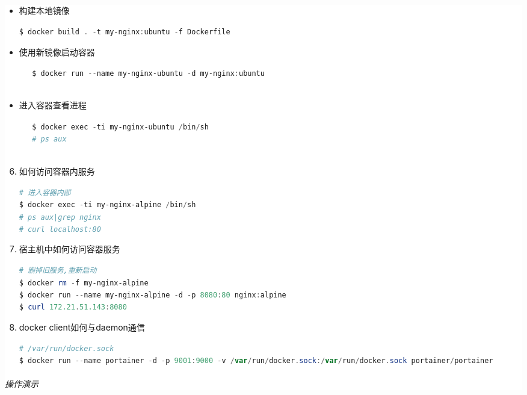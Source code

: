    - 构建本地镜像

     ```powershell
     $ docker build . -t my-nginx:ubuntu -f Dockerfile
     ```
     
- 使用新镜像启动容器
  
  ```powershell
     $ docker run --name my-nginx-ubuntu -d my-nginx:ubuntu
     
  ```
  
- 进入容器查看进程
  
  ```powershell
     $ docker exec -ti my-nginx-ubuntu /bin/sh
     # ps aux
     
  ```
  
6. 如何访问容器内服务

   ```powershell
   # 进入容器内部
   $ docker exec -ti my-nginx-alpine /bin/sh
   # ps aux|grep nginx
   # curl localhost:80
   
   ```

7. 宿主机中如何访问容器服务

   ```powershell
   # 删掉旧服务,重新启动
   $ docker rm -f my-nginx-alpine
   $ docker run --name my-nginx-alpine -d -p 8080:80 nginx:alpine
   $ curl 172.21.51.143:8080
   ```
   
8. docker client如何与daemon通信

   ```powershell
   # /var/run/docker.sock
   $ docker run --name portainer -d -p 9001:9000 -v /var/run/docker.sock:/var/run/docker.sock portainer/portainer
   ```





###### 操作演示

